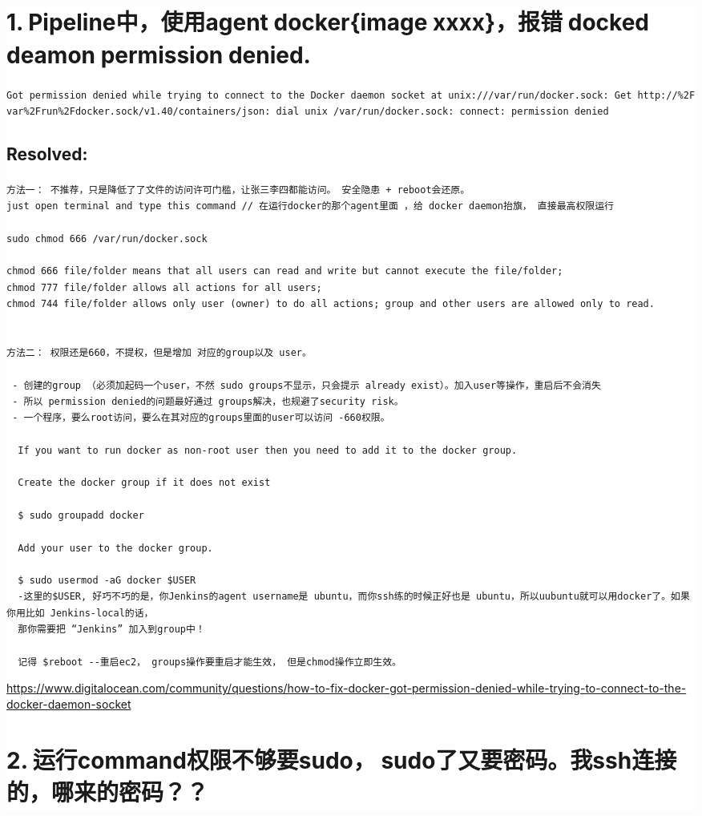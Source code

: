 # 1. Pipeline中，使用agent docker{image xxxx}，报错 docked deamon permission denied.

```
Got permission denied while trying to connect to the Docker daemon socket at unix:///var/run/docker.sock: Get http://%2Fvar%2Frun%2Fdocker.sock/v1.40/containers/json: dial unix /var/run/docker.sock: connect: permission denied
```
## Resolved: 
```
方法一： 不推荐，只是降低了了文件的访问许可门槛，让张三李四都能访问。 安全隐患 + reboot会还原。
just open terminal and type this command // 在运行docker的那个agent里面 ，给 docker daemon抬旗， 直接最高权限运行

sudo chmod 666 /var/run/docker.sock

chmod 666 file/folder means that all users can read and write but cannot execute the file/folder;
chmod 777 file/folder allows all actions for all users;
chmod 744 file/folder allows only user (owner) to do all actions; group and other users are allowed only to read.


方法二： 权限还是660，不提权，但是增加 对应的group以及 user。

 - 创建的group （必须加起码一个user，不然 sudo groups不显示，只会提示 already exist）。加入user等操作，重启后不会消失
 - 所以 permission denied的问题最好通过 groups解决，也规避了security risk。
 - 一个程序，要么root访问，要么在其对应的groups里面的user可以访问 -660权限。

  If you want to run docker as non-root user then you need to add it to the docker group.

  Create the docker group if it does not exist
  
  $ sudo groupadd docker
  
  Add your user to the docker group.
  
  $ sudo usermod -aG docker $USER
  -这里的$USER, 好巧不巧的是，你Jenkins的agent username是 ubuntu，而你ssh练的时候正好也是 ubuntu，所以uubuntu就可以用docker了。如果你用比如 Jenkins-local的话，
  那你需要把 “Jenkins” 加入到group中！ 

  记得 $reboot --重启ec2， groups操作要重启才能生效， 但是chmod操作立即生效。
```
https://www.digitalocean.com/community/questions/how-to-fix-docker-got-permission-denied-while-trying-to-connect-to-the-docker-daemon-socket




# 2.   运行command权限不够要sudo， sudo了又要密码。我ssh连接的，哪来的密码？？
